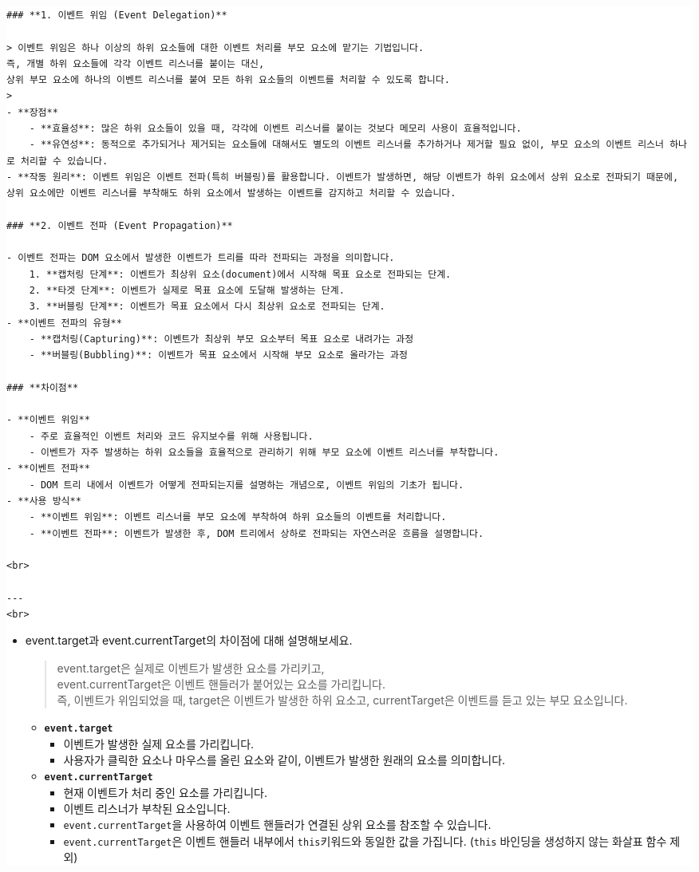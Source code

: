     ### **1. 이벤트 위임 (Event Delegation)**
    
    > 이벤트 위임은 하나 이상의 하위 요소들에 대한 이벤트 처리를 부모 요소에 맡기는 기법입니다.
    즉, 개별 하위 요소들에 각각 이벤트 리스너를 붙이는 대신,
    상위 부모 요소에 하나의 이벤트 리스너를 붙여 모든 하위 요소들의 이벤트를 처리할 수 있도록 합니다.
    > 
    - **장점**
        - **효율성**: 많은 하위 요소들이 있을 때, 각각에 이벤트 리스너를 붙이는 것보다 메모리 사용이 효율적입니다.
        - **유연성**: 동적으로 추가되거나 제거되는 요소들에 대해서도 별도의 이벤트 리스너를 추가하거나 제거할 필요 없이, 부모 요소의 이벤트 리스너 하나로 처리할 수 있습니다.
    - **작동 원리**: 이벤트 위임은 이벤트 전파(특히 버블링)를 활용합니다. 이벤트가 발생하면, 해당 이벤트가 하위 요소에서 상위 요소로 전파되기 때문에, 상위 요소에만 이벤트 리스너를 부착해도 하위 요소에서 발생하는 이벤트를 감지하고 처리할 수 있습니다.
    
    ### **2. 이벤트 전파 (Event Propagation)**
    
    - 이벤트 전파는 DOM 요소에서 발생한 이벤트가 트리를 따라 전파되는 과정을 의미합니다.
        1. **캡처링 단계**: 이벤트가 최상위 요소(document)에서 시작해 목표 요소로 전파되는 단계.
        2. **타겟 단계**: 이벤트가 실제로 목표 요소에 도달해 발생하는 단계.
        3. **버블링 단계**: 이벤트가 목표 요소에서 다시 최상위 요소로 전파되는 단계.
    - **이벤트 전파의 유형**
        - **캡처링(Capturing)**: 이벤트가 최상위 부모 요소부터 목표 요소로 내려가는 과정
        - **버블링(Bubbling)**: 이벤트가 목표 요소에서 시작해 부모 요소로 올라가는 과정
    
    ### **차이점**
    
    - **이벤트 위임**
        - 주로 효율적인 이벤트 처리와 코드 유지보수를 위해 사용됩니다.
        - 이벤트가 자주 발생하는 하위 요소들을 효율적으로 관리하기 위해 부모 요소에 이벤트 리스너를 부착합니다.
    - **이벤트 전파**
        - DOM 트리 내에서 이벤트가 어떻게 전파되는지를 설명하는 개념으로, 이벤트 위임의 기초가 됩니다.
    - **사용 방식**
        - **이벤트 위임**: 이벤트 리스너를 부모 요소에 부착하여 하위 요소들의 이벤트를 처리합니다.
        - **이벤트 전파**: 이벤트가 발생한 후, DOM 트리에서 상하로 전파되는 자연스러운 흐름을 설명합니다.

    <br>
    
    ---
    <br>
    
- event.target과 event.currentTarget의 차이점에 대해 설명해보세요.

    > event.target은 실제로 이벤트가 발생한 요소를 가리키고,<br>
    event.currentTarget은 이벤트 핸들러가 붙어있는 요소를 가리킵니다.<br>
    즉, 이벤트가 위임되었을 때, target은 이벤트가 발생한 하위 요소고, currentTarget은 이벤트를 듣고 있는 부모 요소입니다.
    >

    - **`event.target`**
        - 이벤트가 발생한 실제 요소를 가리킵니다.
        - 사용자가 클릭한 요소나 마우스를 올린 요소와 같이, 이벤트가 발생한 원래의 요소를 의미합니다.
    - **`event.currentTarget`**
        - 현재 이벤트가 처리 중인 요소를 가리킵니다.
        - 이벤트 리스너가 부착된 요소입니다.
        - `event.currentTarget`을 사용하여 이벤트 핸들러가 연결된 상위 요소를 참조할 수 있습니다.
        - `event.currentTarget`은 이벤트 핸들러 내부에서 `this`키워드와 동일한 값을 가집니다. (`this` 바인딩을 생성하지 않는 화살표 함수 제외)
    